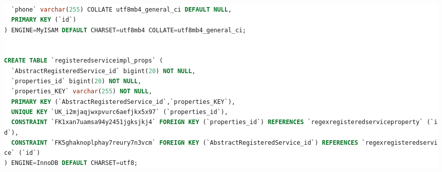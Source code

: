 ```sql
  `phone` varchar(255) COLLATE utf8mb4_general_ci DEFAULT NULL,
  PRIMARY KEY (`id`)
) ENGINE=MyISAM DEFAULT CHARSET=utf8mb4 COLLATE=utf8mb4_general_ci;


CREATE TABLE `registeredserviceimpl_props` (
  `AbstractRegisteredService_id` bigint(20) NOT NULL,
  `properties_id` bigint(20) NOT NULL,
  `properties_KEY` varchar(255) NOT NULL,
  PRIMARY KEY (`AbstractRegisteredService_id`,`properties_KEY`),
  UNIQUE KEY `UK_i2mjaqjwxpvurc6aefjkx5x97` (`properties_id`),
  CONSTRAINT `FK1xan7uamsa94y2451jgksjkj4` FOREIGN KEY (`properties_id`) REFERENCES `regexregisteredserviceproperty` (`id`),
  CONSTRAINT `FK5ghaknoplphay7reury7n3vcm` FOREIGN KEY (`AbstractRegisteredService_id`) REFERENCES `regexregisteredservice` (`id`)
) ENGINE=InnoDB DEFAULT CHARSET=utf8;
```
